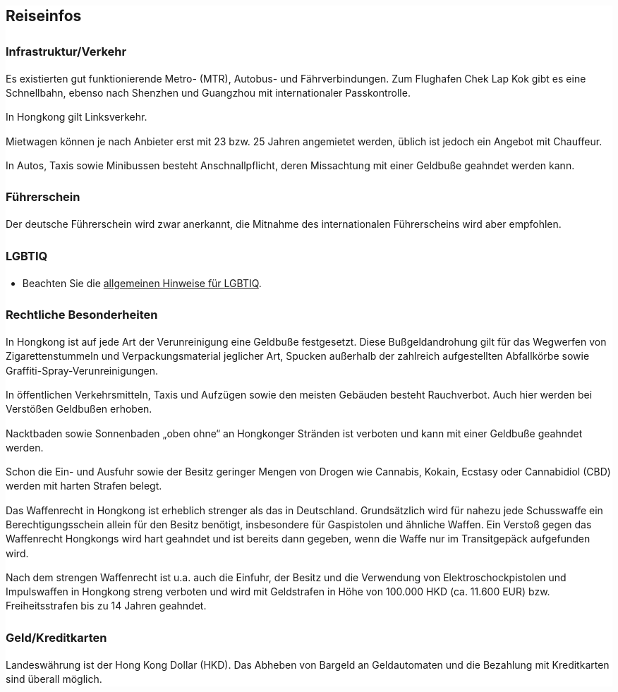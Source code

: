## Reiseinfos

### Infrastruktur/Verkehr

Es existierten gut funktionierende Metro- (MTR), Autobus- und Fährverbindungen. Zum Flughafen Chek Lap Kok gibt es eine Schnellbahn, ebenso nach Shenzhen und Guangzhou mit internationaler Passkontrolle.

In Hongkong gilt Linksverkehr.

Mietwagen können je nach Anbieter erst mit 23 bzw. 25 Jahren angemietet werden, üblich ist jedoch ein Angebot mit Chauffeur.

In Autos, Taxis sowie Minibussen besteht Anschnallpflicht, deren Missachtung mit einer Geldbuße geahndet werden kann.

### Führerschein

Der deutsche Führerschein wird zwar anerkannt, die Mitnahme des internationalen Führerscheins wird aber empfohlen.

### LGBTIQ

* Beachten Sie die [allgemeinen Hinweise für LGBTIQ](https://www.auswaertiges-amt.de/de/service/fragenkatalog-node/-/2223322 "Gibt es besondere Hinweise für LGBTIQ?").

### Rechtliche Besonderheiten

In Hongkong ist auf jede Art der Verunreinigung eine Geldbuße festgesetzt. Diese Bußgeldandrohung gilt für das Wegwerfen von Zigarettenstummeln und Verpackungsmaterial jeglicher Art, Spucken außerhalb der zahlreich aufgestellten Abfallkörbe sowie Graffiti-Spray-Verunreinigungen.

In öffentlichen Verkehrsmitteln, Taxis und Aufzügen sowie den meisten Gebäuden besteht Rauchverbot. Auch hier werden bei Verstößen Geldbußen erhoben.

Nacktbaden sowie Sonnenbaden „oben ohne“ an Hongkonger Stränden ist verboten und kann mit einer Geldbuße geahndet werden.

Schon die Ein- und Ausfuhr sowie der Besitz geringer Mengen von Drogen wie Cannabis, Kokain, Ecstasy oder Cannabidiol (CBD) werden mit harten Strafen belegt.

Das Waffenrecht in Hongkong ist erheblich strenger als das in Deutschland. Grundsätzlich wird für nahezu jede Schusswaffe ein Berechtigungsschein allein für den Besitz benötigt, insbesondere für Gaspistolen und ähnliche Waffen. Ein Verstoß gegen das Waffenrecht Hongkongs wird hart geahndet und ist bereits dann gegeben, wenn die Waffe nur im Transitgepäck aufgefunden wird.

Nach dem strengen Waffenrecht ist u.a. auch die Einfuhr, der Besitz und die Verwendung von Elektroschockpistolen und Impulswaffen in Hongkong streng verboten und wird mit Geldstrafen in Höhe von 100.000 HKD (ca. 11.600 EUR) bzw. Freiheitsstrafen bis zu 14 Jahren geahndet.

### Geld/Kreditkarten

Landeswährung ist der Hong Kong Dollar (HKD). Das Abheben von Bargeld an Geldautomaten und die Bezahlung mit Kreditkarten sind überall möglich.
